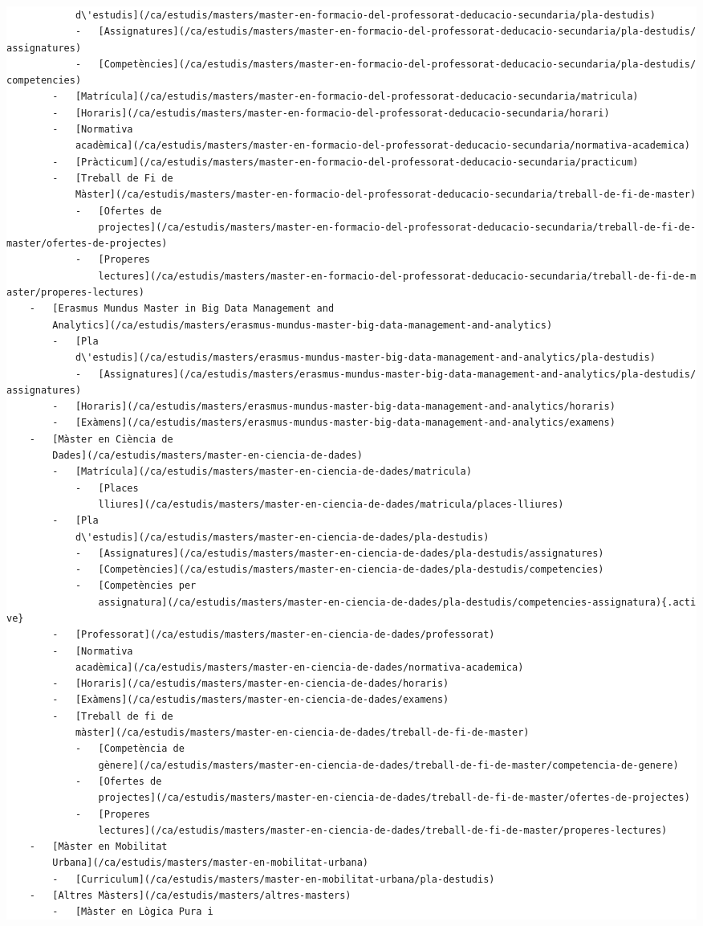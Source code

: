                 d\'estudis](/ca/estudis/masters/master-en-formacio-del-professorat-deducacio-secundaria/pla-destudis)
                -   [Assignatures](/ca/estudis/masters/master-en-formacio-del-professorat-deducacio-secundaria/pla-destudis/assignatures)
                -   [Competències](/ca/estudis/masters/master-en-formacio-del-professorat-deducacio-secundaria/pla-destudis/competencies)
            -   [Matrícula](/ca/estudis/masters/master-en-formacio-del-professorat-deducacio-secundaria/matricula)
            -   [Horaris](/ca/estudis/masters/master-en-formacio-del-professorat-deducacio-secundaria/horari)
            -   [Normativa
                acadèmica](/ca/estudis/masters/master-en-formacio-del-professorat-deducacio-secundaria/normativa-academica)
            -   [Pràcticum](/ca/estudis/masters/master-en-formacio-del-professorat-deducacio-secundaria/practicum)
            -   [Treball de Fi de
                Màster](/ca/estudis/masters/master-en-formacio-del-professorat-deducacio-secundaria/treball-de-fi-de-master)
                -   [Ofertes de
                    projectes](/ca/estudis/masters/master-en-formacio-del-professorat-deducacio-secundaria/treball-de-fi-de-master/ofertes-de-projectes)
                -   [Properes
                    lectures](/ca/estudis/masters/master-en-formacio-del-professorat-deducacio-secundaria/treball-de-fi-de-master/properes-lectures)
        -   [Erasmus Mundus Master in Big Data Management and
            Analytics](/ca/estudis/masters/erasmus-mundus-master-big-data-management-and-analytics)
            -   [Pla
                d\'estudis](/ca/estudis/masters/erasmus-mundus-master-big-data-management-and-analytics/pla-destudis)
                -   [Assignatures](/ca/estudis/masters/erasmus-mundus-master-big-data-management-and-analytics/pla-destudis/assignatures)
            -   [Horaris](/ca/estudis/masters/erasmus-mundus-master-big-data-management-and-analytics/horaris)
            -   [Exàmens](/ca/estudis/masters/erasmus-mundus-master-big-data-management-and-analytics/examens)
        -   [Màster en Ciència de
            Dades](/ca/estudis/masters/master-en-ciencia-de-dades)
            -   [Matrícula](/ca/estudis/masters/master-en-ciencia-de-dades/matricula)
                -   [Places
                    lliures](/ca/estudis/masters/master-en-ciencia-de-dades/matricula/places-lliures)
            -   [Pla
                d\'estudis](/ca/estudis/masters/master-en-ciencia-de-dades/pla-destudis)
                -   [Assignatures](/ca/estudis/masters/master-en-ciencia-de-dades/pla-destudis/assignatures)
                -   [Competències](/ca/estudis/masters/master-en-ciencia-de-dades/pla-destudis/competencies)
                -   [Competències per
                    assignatura](/ca/estudis/masters/master-en-ciencia-de-dades/pla-destudis/competencies-assignatura){.active}
            -   [Professorat](/ca/estudis/masters/master-en-ciencia-de-dades/professorat)
            -   [Normativa
                acadèmica](/ca/estudis/masters/master-en-ciencia-de-dades/normativa-academica)
            -   [Horaris](/ca/estudis/masters/master-en-ciencia-de-dades/horaris)
            -   [Exàmens](/ca/estudis/masters/master-en-ciencia-de-dades/examens)
            -   [Treball de fi de
                màster](/ca/estudis/masters/master-en-ciencia-de-dades/treball-de-fi-de-master)
                -   [Competència de
                    gènere](/ca/estudis/masters/master-en-ciencia-de-dades/treball-de-fi-de-master/competencia-de-genere)
                -   [Ofertes de
                    projectes](/ca/estudis/masters/master-en-ciencia-de-dades/treball-de-fi-de-master/ofertes-de-projectes)
                -   [Properes
                    lectures](/ca/estudis/masters/master-en-ciencia-de-dades/treball-de-fi-de-master/properes-lectures)
        -   [Màster en Mobilitat
            Urbana](/ca/estudis/masters/master-en-mobilitat-urbana)
            -   [Curriculum](/ca/estudis/masters/master-en-mobilitat-urbana/pla-destudis)
        -   [Altres Màsters](/ca/estudis/masters/altres-masters)
            -   [Màster en Lògica Pura i
